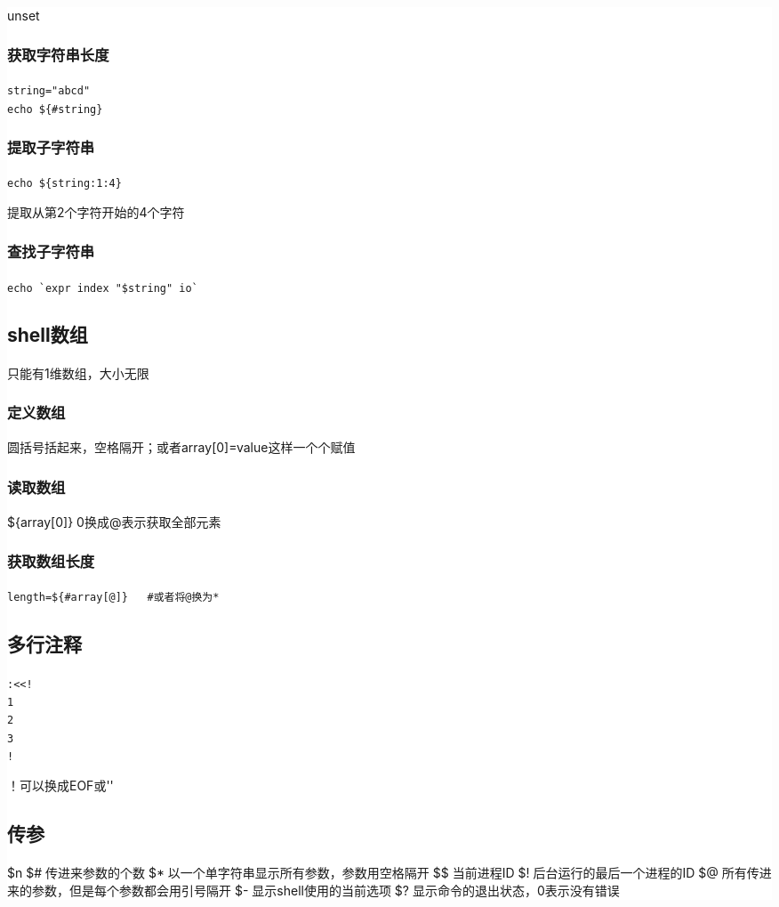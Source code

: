 unset

### 获取字符串长度

    string="abcd"
    echo ${#string}

### 提取子字符串

    echo ${string:1:4}

提取从第2个字符开始的4个字符

### 查找子字符串

    echo `expr index "$string" io`

## shell数组

只能有1维数组，大小无限

### 定义数组

圆括号括起来，空格隔开；或者array[0]=value这样一个个赋值

### 读取数组

${array[0]}
0换成@表示获取全部元素

### 获取数组长度

    length=${#array[@]}   #或者将@换为*

## 多行注释

    :<<!
    1
    2
    3
    !

！可以换成EOF或''

## 传参

$n
$# 传进来参数的个数
$* 以一个单字符串显示所有参数，参数用空格隔开
$$ 当前进程ID
$! 后台运行的最后一个进程的ID
$@ 所有传进来的参数，但是每个参数都会用引号隔开
$- 显示shell使用的当前选项
$? 显示命令的退出状态，0表示没有错误
